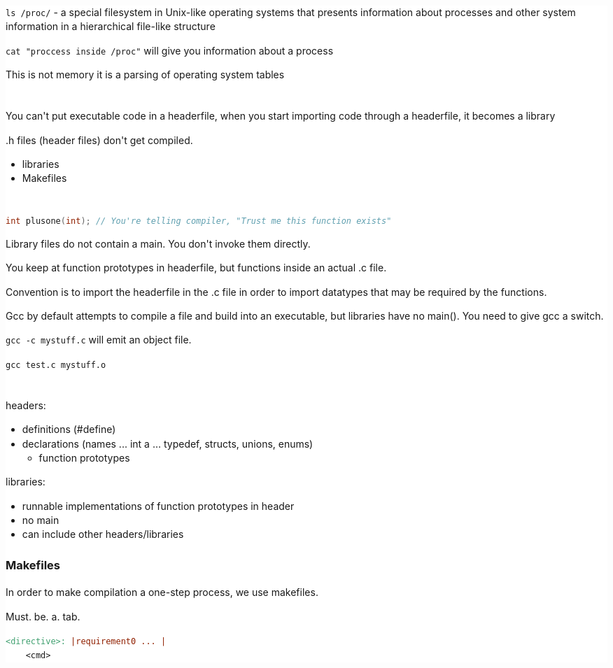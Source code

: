 `ls /proc/` - a special filesystem in Unix-like operating systems that presents information about processes and other system information in a hierarchical file-like structure

`cat "proccess inside /proc"` will give you information about a process

This is not memory it is a parsing of operating system tables

#

You can't put executable code in a headerfile, when you start importing code through a headerfile, it becomes a library

.h files (header files) don't get compiled.

- libraries
- Makefiles

#

```C
int plusone(int); // You're telling compiler, "Trust me this function exists"
```

Library files do not contain a main. You don't invoke them directly.

You keep at function prototypes in headerfile, but functions inside an actual .c file.

Convention is to import the headerfile in the .c file in order to import datatypes that may be required by the functions.

Gcc by default attempts to compile a file and build into an executable, but libraries have no main(). You need to give gcc a switch.

`gcc -c mystuff.c` will emit an object file.

`gcc test.c mystuff.o`

#

headers:

- definitions (#define)
- declarations (names ... int a ... typedef, structs, unions, enums)
  - function prototypes

libraries:

- runnable implementations of function prototypes in header
- no main
- can include other headers/libraries

### Makefiles

In order to make compilation a one-step process, we use makefiles.

Must. be. a. tab.

```Makefile
<directive>: |requirement0 ... |
    <cmd>
```
